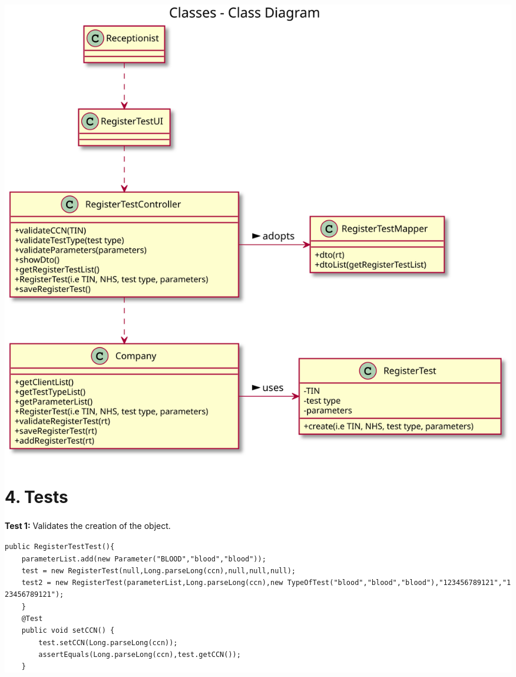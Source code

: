 ![US004_CD](US004_CD.svg)

# 4. Tests 

**Test 1:** Validates the creation of the object. 

	public RegisterTestTest(){
        parameterList.add(new Parameter("BLOOD","blood","blood"));
        test = new RegisterTest(null,Long.parseLong(ccn),null,null,null);
        test2 = new RegisterTest(parameterList,Long.parseLong(ccn),new TypeOfTest("blood","blood","blood"),"123456789121","123456789121");
    	}
    	@Test
    	public void setCCN() {
        	test.setCCN(Long.parseLong(ccn));
        	assertEquals(Long.parseLong(ccn),test.getCCN());
    	}
